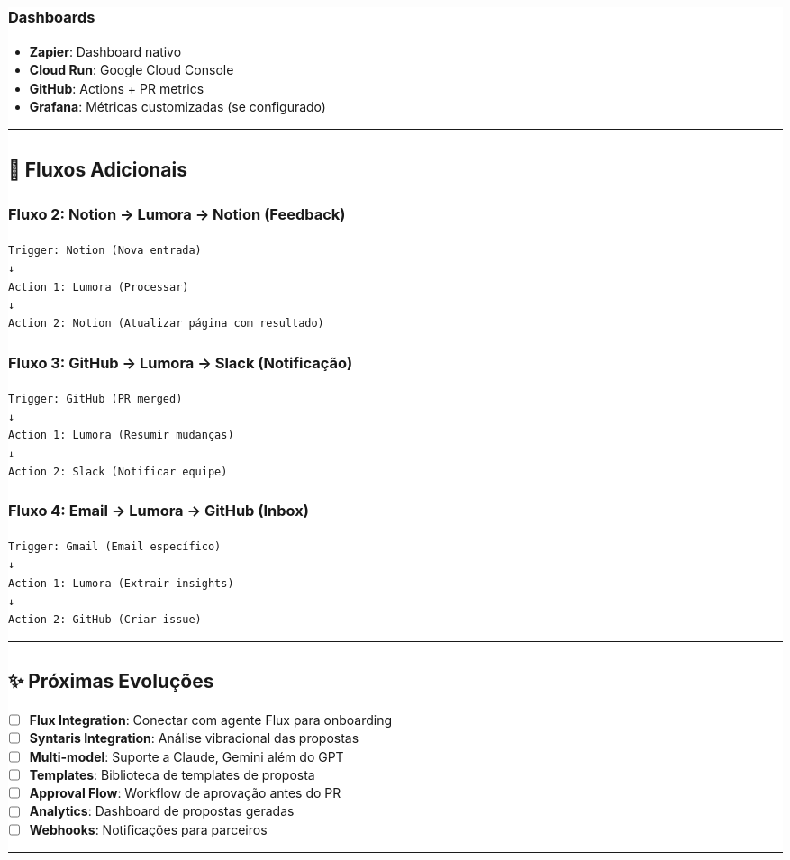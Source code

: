 ### **Dashboards**
- **Zapier**: Dashboard nativo
- **Cloud Run**: Google Cloud Console
- **GitHub**: Actions + PR metrics
- **Grafana**: Métricas customizadas (se configurado)

---

## 🔄 Fluxos Adicionais

### **Fluxo 2: Notion → Lumora → Notion (Feedback)**
```
Trigger: Notion (Nova entrada)
↓
Action 1: Lumora (Processar)
↓
Action 2: Notion (Atualizar página com resultado)
```

### **Fluxo 3: GitHub → Lumora → Slack (Notificação)**
```
Trigger: GitHub (PR merged)
↓
Action 1: Lumora (Resumir mudanças)
↓
Action 2: Slack (Notificar equipe)
```

### **Fluxo 4: Email → Lumora → GitHub (Inbox)**
```
Trigger: Gmail (Email específico)
↓
Action 1: Lumora (Extrair insights)
↓
Action 2: GitHub (Criar issue)
```

---

## ✨ Próximas Evoluções

- [ ] **Flux Integration**: Conectar com agente Flux para onboarding
- [ ] **Syntaris Integration**: Análise vibracional das propostas
- [ ] **Multi-model**: Suporte a Claude, Gemini além do GPT
- [ ] **Templates**: Biblioteca de templates de proposta
- [ ] **Approval Flow**: Workflow de aprovação antes do PR
- [ ] **Analytics**: Dashboard de propostas geradas
- [ ] **Webhooks**: Notificações para parceiros

---
